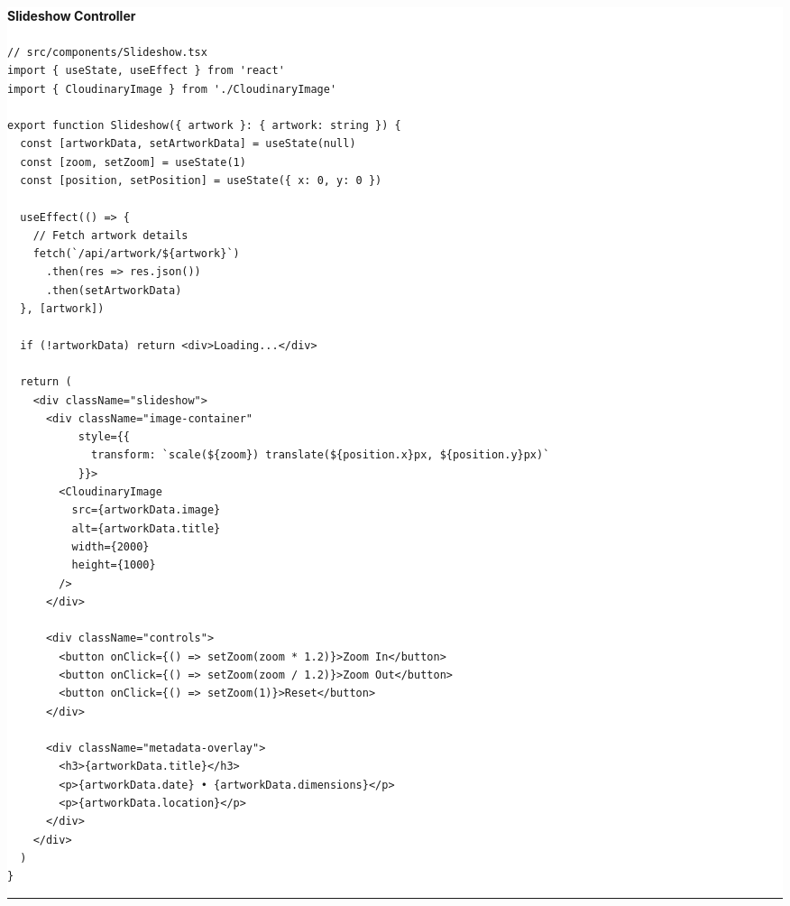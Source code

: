 #### Slideshow Controller
```tsx
// src/components/Slideshow.tsx
import { useState, useEffect } from 'react'
import { CloudinaryImage } from './CloudinaryImage'

export function Slideshow({ artwork }: { artwork: string }) {
  const [artworkData, setArtworkData] = useState(null)
  const [zoom, setZoom] = useState(1)
  const [position, setPosition] = useState({ x: 0, y: 0 })

  useEffect(() => {
    // Fetch artwork details
    fetch(`/api/artwork/${artwork}`)
      .then(res => res.json())
      .then(setArtworkData)
  }, [artwork])

  if (!artworkData) return <div>Loading...</div>

  return (
    <div className="slideshow">
      <div className="image-container"
           style={{
             transform: `scale(${zoom}) translate(${position.x}px, ${position.y}px)`
           }}>
        <CloudinaryImage
          src={artworkData.image}
          alt={artworkData.title}
          width={2000}
          height={1000}
        />
      </div>

      <div className="controls">
        <button onClick={() => setZoom(zoom * 1.2)}>Zoom In</button>
        <button onClick={() => setZoom(zoom / 1.2)}>Zoom Out</button>
        <button onClick={() => setZoom(1)}>Reset</button>
      </div>

      <div className="metadata-overlay">
        <h3>{artworkData.title}</h3>
        <p>{artworkData.date} • {artworkData.dimensions}</p>
        <p>{artworkData.location}</p>
      </div>
    </div>
  )
}
```

---
